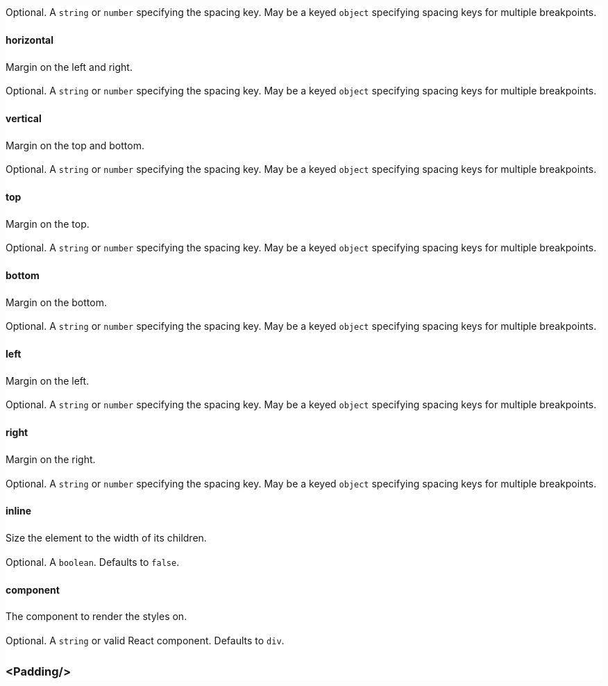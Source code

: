 Optional. A `string` or `number` specifying the spacing key. May be a keyed `object` specifying spacing keys for multiple breakpoints.

#### horizontal

Margin on the left and right.

Optional. A `string` or `number` specifying the spacing key. May be a keyed `object` specifying spacing keys for multiple breakpoints.

#### vertical

Margin on the top and bottom.

Optional. A `string` or `number` specifying the spacing key. May be a keyed `object` specifying spacing keys for multiple breakpoints.

#### top

Margin on the top.

Optional. A `string` or `number` specifying the spacing key. May be a keyed `object` specifying spacing keys for multiple breakpoints.

#### bottom

Margin on the bottom.

Optional. A `string` or `number` specifying the spacing key. May be a keyed `object` specifying spacing keys for multiple breakpoints.

#### left

Margin on the left.

Optional. A `string` or `number` specifying the spacing key. May be a keyed `object` specifying spacing keys for multiple breakpoints.

#### right

Margin on the right.

Optional. A `string` or `number` specifying the spacing key. May be a keyed `object` specifying spacing keys for multiple breakpoints.

#### inline

Size the element to the width of its children.

Optional. A `boolean`. Defaults to `false`.

#### component

The component to render the styles on.

Optional. A `string` or valid React component. Defaults to `div`.

### &lt;Padding/&gt;
